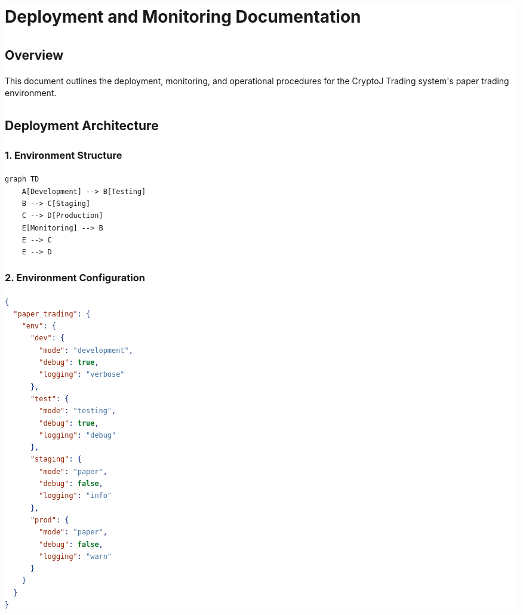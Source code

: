 # Deployment and Monitoring Documentation

## Overview
This document outlines the deployment, monitoring, and operational procedures for the CryptoJ Trading system's paper trading environment.

## Deployment Architecture

### 1. Environment Structure
```mermaid
graph TD
    A[Development] --> B[Testing]
    B --> C[Staging]
    C --> D[Production]
    E[Monitoring] --> B
    E --> C
    E --> D
```

### 2. Environment Configuration
```json
{
  "paper_trading": {
    "env": {
      "dev": {
        "mode": "development",
        "debug": true,
        "logging": "verbose"
      },
      "test": {
        "mode": "testing",
        "debug": true,
        "logging": "debug"
      },
      "staging": {
        "mode": "paper",
        "debug": false,
        "logging": "info"
      },
      "prod": {
        "mode": "paper",
        "debug": false,
        "logging": "warn"
      }
    }
  }
}
```

